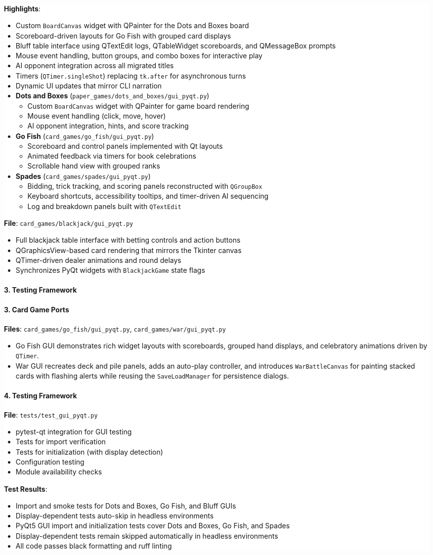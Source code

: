 **Highlights**:

- Custom `BoardCanvas` widget with QPainter for the Dots and Boxes board
- Scoreboard-driven layouts for Go Fish with grouped card displays
- Bluff table interface using QTextEdit logs, QTableWidget scoreboards, and QMessageBox prompts
- Mouse event handling, button groups, and combo boxes for interactive play
- AI opponent integration across all migrated titles
- Timers (`QTimer.singleShot`) replacing `tk.after` for asynchronous turns
- Dynamic UI updates that mirror CLI narration
- **Dots and Boxes** (`paper_games/dots_and_boxes/gui_pyqt.py`)
  - Custom `BoardCanvas` widget with QPainter for game board rendering
  - Mouse event handling (click, move, hover)
  - AI opponent integration, hints, and score tracking
- **Go Fish** (`card_games/go_fish/gui_pyqt.py`)
  - Scoreboard and control panels implemented with Qt layouts
  - Animated feedback via timers for book celebrations
  - Scrollable hand view with grouped ranks
- **Spades** (`card_games/spades/gui_pyqt.py`)
  - Bidding, trick tracking, and scoring panels reconstructed with `QGroupBox`
  - Keyboard shortcuts, accessibility tooltips, and timer-driven AI sequencing
  - Log and breakdown panels built with `QTextEdit`

**File**: `card_games/blackjack/gui_pyqt.py`

- Full blackjack table interface with betting controls and action buttons
- QGraphicsView-based card rendering that mirrors the Tkinter canvas
- QTimer-driven dealer animations and round delays
- Synchronizes PyQt widgets with `BlackjackGame` state flags

#### 3. Testing Framework

#### 3. Card Game Ports

**Files**: `card_games/go_fish/gui_pyqt.py`, `card_games/war/gui_pyqt.py`

- Go Fish GUI demonstrates rich widget layouts with scoreboards, grouped hand displays, and celebratory animations driven by `QTimer`.
- War GUI recreates deck and pile panels, adds an auto-play controller, and introduces `WarBattleCanvas` for painting stacked cards with flashing alerts while reusing the `SaveLoadManager` for persistence dialogs.

#### 4. Testing Framework

**File**: `tests/test_gui_pyqt.py`

- pytest-qt integration for GUI testing
- Tests for import verification
- Tests for initialization (with display detection)
- Configuration testing
- Module availability checks

**Test Results**:

- Import and smoke tests for Dots and Boxes, Go Fish, and Bluff GUIs
- Display-dependent tests auto-skip in headless environments
- PyQt5 GUI import and initialization tests cover Dots and Boxes, Go Fish, and Spades
- Display-dependent tests remain skipped automatically in headless environments
- All code passes black formatting and ruff linting
